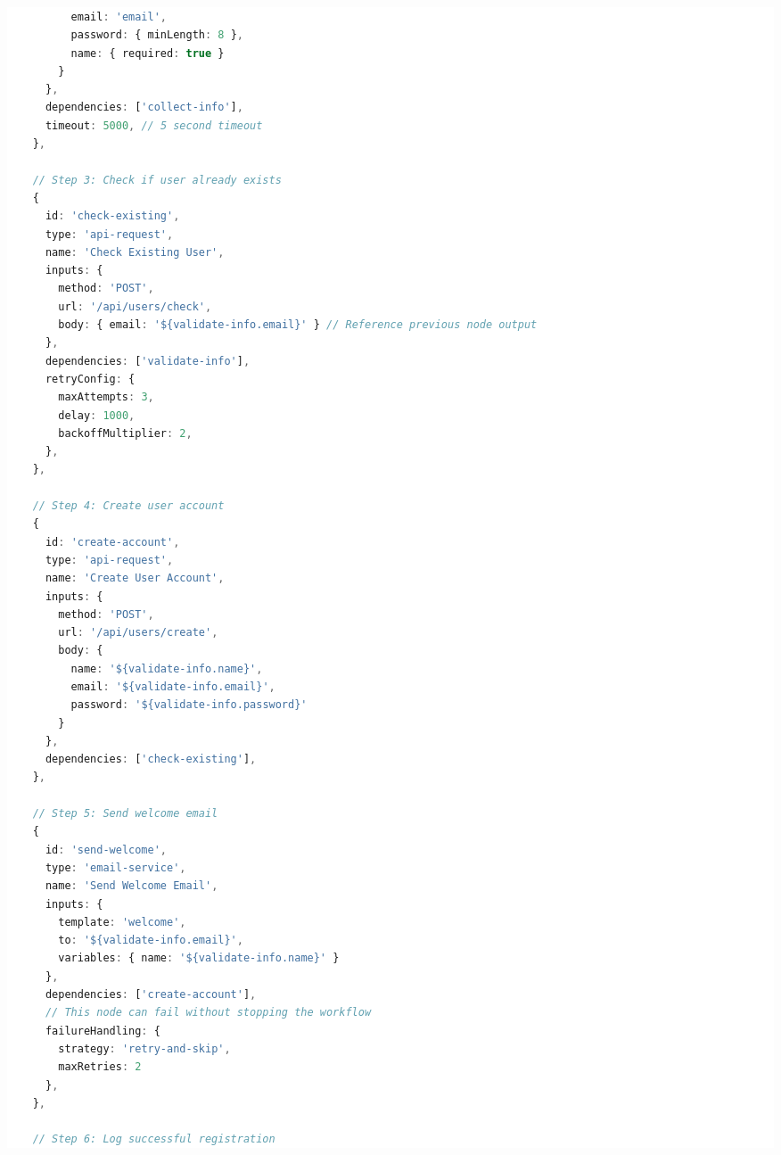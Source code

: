 ```typescript
          email: 'email',
          password: { minLength: 8 },
          name: { required: true }
        }
      },
      dependencies: ['collect-info'],
      timeout: 5000, // 5 second timeout
    },

    // Step 3: Check if user already exists
    {
      id: 'check-existing',
      type: 'api-request',
      name: 'Check Existing User',
      inputs: {
        method: 'POST',
        url: '/api/users/check',
        body: { email: '${validate-info.email}' } // Reference previous node output
      },
      dependencies: ['validate-info'],
      retryConfig: {
        maxAttempts: 3,
        delay: 1000,
        backoffMultiplier: 2,
      },
    },

    // Step 4: Create user account
    {
      id: 'create-account',
      type: 'api-request',
      name: 'Create User Account',
      inputs: {
        method: 'POST',
        url: '/api/users/create',
        body: { 
          name: '${validate-info.name}',
          email: '${validate-info.email}',
          password: '${validate-info.password}'
        }
      },
      dependencies: ['check-existing'],
    },

    // Step 5: Send welcome email
    {
      id: 'send-welcome',
      type: 'email-service',
      name: 'Send Welcome Email',
      inputs: {
        template: 'welcome',
        to: '${validate-info.email}',
        variables: { name: '${validate-info.name}' }
      },
      dependencies: ['create-account'],
      // This node can fail without stopping the workflow
      failureHandling: { 
        strategy: 'retry-and-skip',
        maxRetries: 2 
      },
    },

    // Step 6: Log successful registration
```